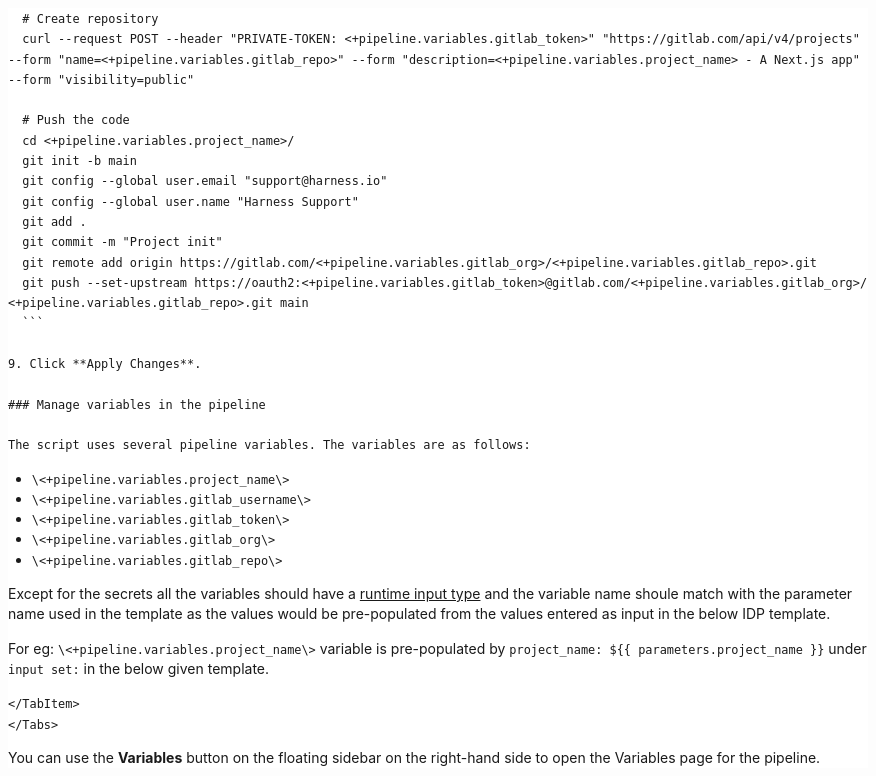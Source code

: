       # Create repository
      curl --request POST --header "PRIVATE-TOKEN: <+pipeline.variables.gitlab_token>" "https://gitlab.com/api/v4/projects" --form "name=<+pipeline.variables.gitlab_repo>" --form "description=<+pipeline.variables.project_name> - A Next.js app" --form "visibility=public"

      # Push the code
      cd <+pipeline.variables.project_name>/
      git init -b main
      git config --global user.email "support@harness.io"
      git config --global user.name "Harness Support"
      git add .
      git commit -m "Project init"
      git remote add origin https://gitlab.com/<+pipeline.variables.gitlab_org>/<+pipeline.variables.gitlab_repo>.git
      git push --set-upstream https://oauth2:<+pipeline.variables.gitlab_token>@gitlab.com/<+pipeline.variables.gitlab_org>/<+pipeline.variables.gitlab_repo>.git main
      ```

    9. Click **Apply Changes**.

    ### Manage variables in the pipeline

    The script uses several pipeline variables. The variables are as follows:
  
  - `\<+pipeline.variables.project_name\>`
  - `\<+pipeline.variables.gitlab_username\>`
  - `\<+pipeline.variables.gitlab_token\>`
  - `\<+pipeline.variables.gitlab_org\>`
  - `\<+pipeline.variables.gitlab_repo\>`

  Except for the secrets all the variables should have a [runtime input type](https://developer.harness.io/docs/platform/variables-and-expressions/runtime-inputs/#runtime-inputs) and the variable name shoule match with the parameter name used in the template as the values would be pre-populated from the values entered as input in the below IDP template. 

  For eg: `\<+pipeline.variables.project_name\>` variable is pre-populated by `project_name: ${{ parameters.project_name }}` under `input set:` in the below given template. 

```mdx-code-block
</TabItem>
</Tabs>
```

You can use the **Variables** button on the floating sidebar on the right-hand side to open the Variables page for the pipeline.
